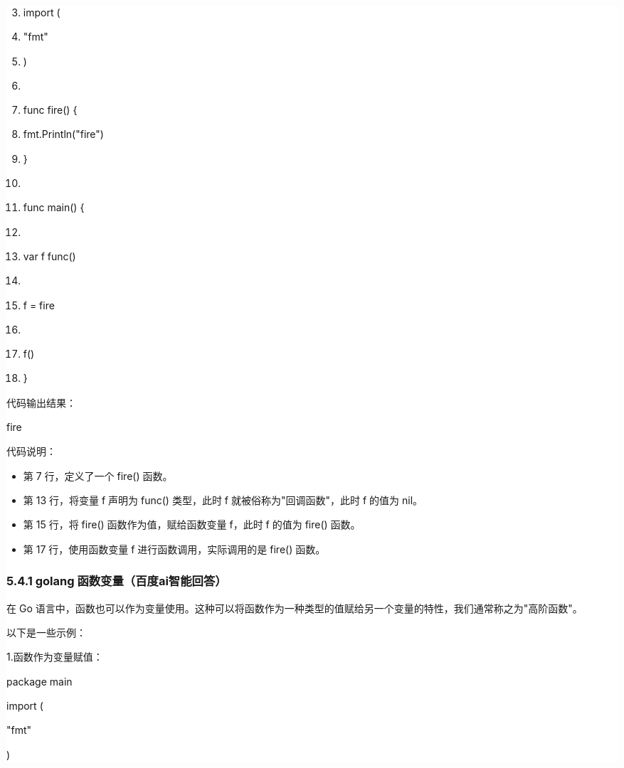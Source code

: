 3.  import (

4.  \"fmt\"

5.  )

6.  

7.  func fire() {

8.  fmt.Println(\"fire\")

9.  }

10. 

11. func main() {

12. 

13. var f func()

14. 

15. f = fire

16. 

17. f()

18. }

代码输出结果：

fire

代码说明：

-   第 7 行，定义了一个 fire() 函数。

-   第 13 行，将变量 f 声明为 func() 类型，此时 f
    就被俗称为"回调函数"，此时 f 的值为 nil。

-   第 15 行，将 fire() 函数作为值，赋给函数变量 f，此时 f 的值为 fire()
    函数。

-   第 17 行，使用函数变量 f 进行函数调用，实际调用的是 fire() 函数。

### 5.4.1 golang 函数变量（百度ai智能回答）

在 Go
语言中，函数也可以作为变量使用。这种可以将函数作为一种类型的值赋给另一个变量的特性，我们通常称之为"高阶函数"。

以下是一些示例：

1.函数作为变量赋值：

package main

import (

\"fmt\"

)
